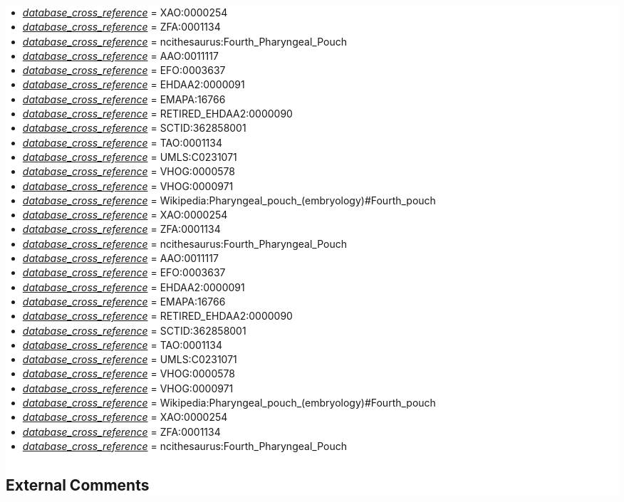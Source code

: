  * *[database_cross_reference](../../ef/oboInOwl#hasDbXref.md)* = XAO:0000254
 * *[database_cross_reference](../../ef/oboInOwl#hasDbXref.md)* = ZFA:0001134
 * *[database_cross_reference](../../ef/oboInOwl#hasDbXref.md)* = ncithesaurus:Fourth_Pharyngeal_Pouch
 * *[database_cross_reference](../../ef/oboInOwl#hasDbXref.md)* = AAO:0011117
 * *[database_cross_reference](../../ef/oboInOwl#hasDbXref.md)* = EFO:0003637
 * *[database_cross_reference](../../ef/oboInOwl#hasDbXref.md)* = EHDAA2:0000091
 * *[database_cross_reference](../../ef/oboInOwl#hasDbXref.md)* = EMAPA:16766
 * *[database_cross_reference](../../ef/oboInOwl#hasDbXref.md)* = RETIRED_EHDAA2:0000090
 * *[database_cross_reference](../../ef/oboInOwl#hasDbXref.md)* = SCTID:362858001
 * *[database_cross_reference](../../ef/oboInOwl#hasDbXref.md)* = TAO:0001134
 * *[database_cross_reference](../../ef/oboInOwl#hasDbXref.md)* = UMLS:C0231071
 * *[database_cross_reference](../../ef/oboInOwl#hasDbXref.md)* = VHOG:0000578
 * *[database_cross_reference](../../ef/oboInOwl#hasDbXref.md)* = VHOG:0000971
 * *[database_cross_reference](../../ef/oboInOwl#hasDbXref.md)* = Wikipedia:Pharyngeal_pouch_(embryology)#Fourth_pouch
 * *[database_cross_reference](../../ef/oboInOwl#hasDbXref.md)* = XAO:0000254
 * *[database_cross_reference](../../ef/oboInOwl#hasDbXref.md)* = ZFA:0001134
 * *[database_cross_reference](../../ef/oboInOwl#hasDbXref.md)* = ncithesaurus:Fourth_Pharyngeal_Pouch
 * *[database_cross_reference](../../ef/oboInOwl#hasDbXref.md)* = AAO:0011117
 * *[database_cross_reference](../../ef/oboInOwl#hasDbXref.md)* = EFO:0003637
 * *[database_cross_reference](../../ef/oboInOwl#hasDbXref.md)* = EHDAA2:0000091
 * *[database_cross_reference](../../ef/oboInOwl#hasDbXref.md)* = EMAPA:16766
 * *[database_cross_reference](../../ef/oboInOwl#hasDbXref.md)* = RETIRED_EHDAA2:0000090
 * *[database_cross_reference](../../ef/oboInOwl#hasDbXref.md)* = SCTID:362858001
 * *[database_cross_reference](../../ef/oboInOwl#hasDbXref.md)* = TAO:0001134
 * *[database_cross_reference](../../ef/oboInOwl#hasDbXref.md)* = UMLS:C0231071
 * *[database_cross_reference](../../ef/oboInOwl#hasDbXref.md)* = VHOG:0000578
 * *[database_cross_reference](../../ef/oboInOwl#hasDbXref.md)* = VHOG:0000971
 * *[database_cross_reference](../../ef/oboInOwl#hasDbXref.md)* = Wikipedia:Pharyngeal_pouch_(embryology)#Fourth_pouch
 * *[database_cross_reference](../../ef/oboInOwl#hasDbXref.md)* = XAO:0000254
 * *[database_cross_reference](../../ef/oboInOwl#hasDbXref.md)* = ZFA:0001134
 * *[database_cross_reference](../../ef/oboInOwl#hasDbXref.md)* = ncithesaurus:Fourth_Pharyngeal_Pouch

## External Comments

